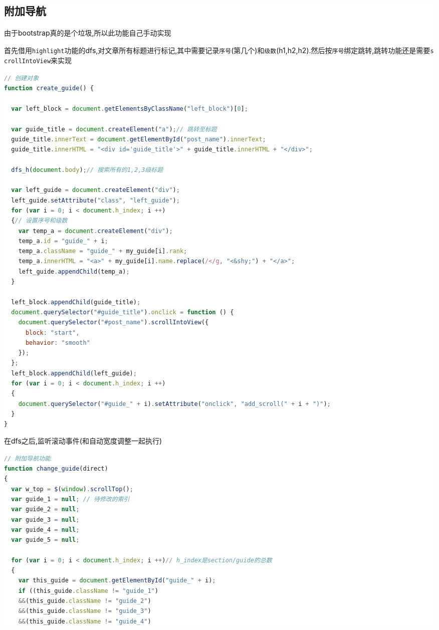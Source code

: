 ## 附加导航

由于bootstrap真的是个垃圾,所以此功能自己手动实现

首先借用`highlight`功能的dfs,对文章所有标题进行标记,其中需要记录`序号`(第几个)和`级数`(h1,h2,h2).然后按`序号`绑定跳转,跳转功能还是需要`scrollIntoView`来实现

```javascript
// 创建对象
function create_guide() {

  var left_block = document.getElementsByClassName("left_block")[0];

  var guide_title = document.createElement("a");// 跳转至标题
  guide_title.innerText = document.getElementById("post_name").innerText;
  guide_title.innerHTML = "<div id='guide_title'>" + guide_title.innerHTML + "</div>";

  dfs_h(document.body);// 搜索所有的1,2,3级标题

  var left_guide = document.createElement("div");
  left_guide.setAttribute("class", "left_guide");
  for (var i = 0; i < document.h_index; i ++)
  {// 设置序号和级数
    var temp_a = document.createElement("div");
    temp_a.id = "guide_" + i;
    temp_a.className = "guide_" + my_guide[i].rank;
    temp_a.innerHTML = "<a>" + my_guide[i].name.replace(/</g, "<&shy;") + "</a>";
    left_guide.appendChild(temp_a);
  }

  left_block.appendChild(guide_title);
  document.querySelector("#guide_title").onclick = function () {
    document.querySelector("#post_name").scrollIntoView({
      block: "start",
      behavior: "smooth"
    });
  };
  left_block.appendChild(left_guide);
  for (var i = 0; i < document.h_index; i ++)
  {
    document.querySelector("#guide_" + i).setAttribute("onclick", "add_scroll(" + i + ")");
  }
}
```

在dfs之后,监听滚动事件(和自动宽度调整一起执行)

```javascript
// 附加导航功能
function change_guide(direct)
{
  var w_top = $(window).scrollTop();
  var guide_1 = null; // 待修改的索引
  var guide_2 = null;
  var guide_3 = null;
  var guide_4 = null;
  var guide_5 = null;

  for (var i = 0; i < document.h_index; i ++)// h_index是section/guide的总数
  {
    var this_guide = document.getElementById("guide_" + i);
    if ((this_guide.className != "guide_1")
    &&(this_guide.className != "guide_2")
    &&(this_guide.className != "guide_3")
    &&(this_guide.className != "guide_4")
```